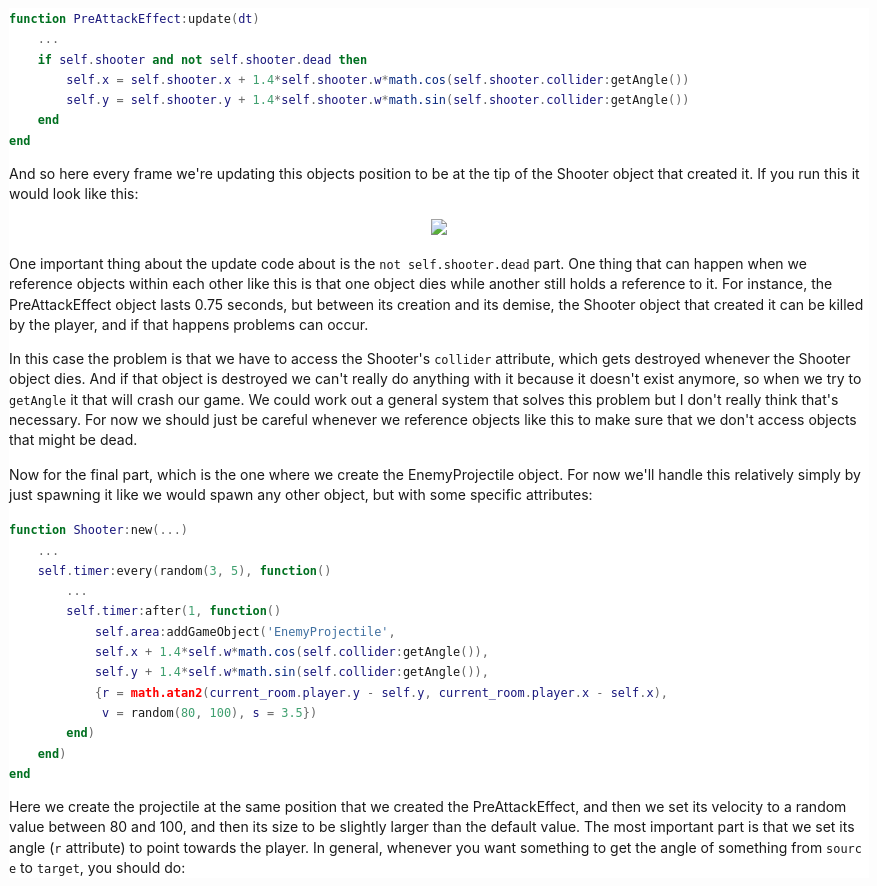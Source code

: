 ```lua
function PreAttackEffect:update(dt)
    ...
    if self.shooter and not self.shooter.dead then
        self.x = self.shooter.x + 1.4*self.shooter.w*math.cos(self.shooter.collider:getAngle())
    	self.y = self.shooter.y + 1.4*self.shooter.w*math.sin(self.shooter.collider:getAngle())
    end
end
```

And so here every frame we're updating this objects position to be at the tip of the Shooter object that created it. If you run this it would look like this:

<p align="center">

<img src="http://i.imgur.com/PWSXDvo.gif">

</p>

One important thing about the update code about is the `not self.shooter.dead` part. One thing that can happen when we reference objects within each other like this is that one object dies while another still holds a reference to it. For instance, the PreAttackEffect object lasts 0.75 seconds, but between its creation and its demise, the Shooter object that created it can be killed by the player, and if that happens problems can occur. 

In this case the problem is that we have to access the Shooter's `collider` attribute, which gets destroyed whenever the Shooter object dies. And if that object is destroyed we can't really do anything with it because it doesn't exist anymore, so when we try to `getAngle` it that will crash our game. We could work out a general system that solves this problem but I don't really think that's necessary. For now we should just be careful whenever we reference objects like this to make sure that we don't access objects that might be dead.

Now for the final part, which is the one where we create the EnemyProjectile object. For now we'll handle this relatively simply by just spawning it like we would spawn any other object, but with some specific attributes:

```lua
function Shooter:new(...)
    ...
    self.timer:every(random(3, 5), function()
        ...
        self.timer:after(1, function()
            self.area:addGameObject('EnemyProjectile', 
            self.x + 1.4*self.w*math.cos(self.collider:getAngle()), 
            self.y + 1.4*self.w*math.sin(self.collider:getAngle()), 
            {r = math.atan2(current_room.player.y - self.y, current_room.player.x - self.x), 
             v = random(80, 100), s = 3.5})
        end)
    end)
end
```

Here we create the projectile at the same position that we created the PreAttackEffect, and then we set its velocity to a random value between 80 and 100, and then its size to be slightly larger than the default value. The most important part is that we set its angle (`r` attribute) to point towards the player. In general, whenever you want something to get the angle of something from `source` to `target`, you should do:

